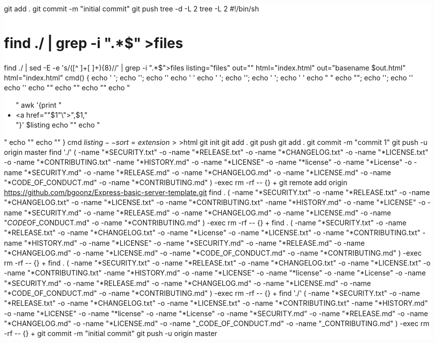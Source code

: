 git add .
git commit -m "initial commit"
git push
tree -d -L 2
tree -L 2
#!/bin/sh

# find ./ | grep -i "\.\*$" >files

find ./ | sed -E -e 's/([^ ]+[ ]+){8}//' | grep -i "\.*$">files
listing="files"
out=""
html="index.html"
out="basename $out.html"
html="index.html"
cmd() {   echo '  <!DOCTYPE html>';   echo '<html>';   echo '<head>'   echo '  <meta http-equiv="Content-Type" content="text/html">'   echo '  <meta name="Author" content="Bryan Guner">';   echo '<link rel="stylesheet" href="./assets/prism.css">';   echo ' <link rel="stylesheet" href="./assets/style.css">';   echo ' <script async defer src="./assets/prism.js"></script>'   echo "  <title> directory </title>"   echo "";   echo '<style>'; echo '    a {'; echo '      color: black;'; echo '    }'; echo ''; echo '    li {'; echo '      border: 1px solid black !important;'; echo '      font-size: 20px;'; echo '      letter-spacing: 0px;'; echo '      font-weight: 700;'; echo '      line-height: 16px;'; echo '      text-decoration: none !important;'; echo '      text-transform: uppercase;'; echo '      background: #194ccdaf !important;'; echo '      color: black !important;'; echo '      border: none;'; echo '      cursor: pointer;'; echo '      justify-content: center;'; echo '      padding: 30px 60px;'; echo '      height: 48px;'; echo '      text-align: center;'; echo '      white-space: normal;'; echo '      border-radius: 10px;'; echo '      min-width: 45em;'; echo '      padding: 1.2em 1em 0;'; echo '      box-shadow: 0 0 5px;'; echo '      margin: 1em;'; echo '      display: grid;'; echo '      -webkit-border-radius: 10px;'; echo '      -moz-border-radius: 10px;'; echo '      -ms-border-radius: 10px;'; echo '      -o-border-radius: 10px;'; echo '    }'; echo '  </style>';   echo '</head>'   echo '<body>'   echo ""   echo ""   echo ""   echo "<ul>"   awk '{print "<li><a href=\""$1"\">",$1,"&nbsp;</a></li>"}' $listing   echo ""   echo "</ul>"   echo "</body>"   echo "</html>" }
cmd $listing --sort=extension >>$html
git init
git add .
git push
git add .
git commit -m "commit 1"
git push -u origin master
find './' \( -name "*SECURITY.txt" -o -name "*RELEASE.txt" -o -name "*CHANGELOG.txt" -o -name "*LICENSE.txt" -o -name "*CONTRIBUTING.txt" -name "*HISTORY.md" -o -name "*LICENSE" -o -name "*license" -o -name "*License" -o -name "*SECURITY.md" -o -name "*RELEASE.md" -o -name "*CHANGELOG.md" -o -name "*LICENSE.md" -o -name "*CODE_OF_CONDUCT.md" -o -name "*CONTRIBUTING.md" \) -exec rm -rf -- {} +
git remote add origin https://github.com/bgoonz/Express-basic-server-template.git
find . \( -name "*SECURITY.txt" -o -name "*RELEASE.txt" -o -name "*CHANGELOG.txt" -o -name "*LICENSE.txt" -o -name "*CONTRIBUTING.txt" -name "*HISTORY.md" -o -name "*LICENSE" -o -name "*SECURITY.md" -o -name "*RELEASE.md" -o -name "*CHANGELOG.md" -o -name "*LICENSE.md" -o -name "*CODE*OF_CONDUCT.md" -o -name "*CONTRIBUTING.md" \) -exec rm -rf -- {} +
find . \( -name "*SECURITY.txt" -o -name "*RELEASE.txt" -o -name "*CHANGELOG.txt" -o -name "*License" -o -name "*LICENSE.txt" -o -name "*CONTRIBUTING.txt" -name "*HISTORY.md" -o -name "*LICENSE" -o -name "*SECURITY.md" -o -name "*RELEASE.md" -o -name "*CHANGELOG.md" -o -name "*LICENSE.md" -o -name "*CODE_OF_CONDUCT.md" -o -name "*CONTRIBUTING.md" \) -exec rm -rf -- {} +
find . \( -name "*SECURITY.txt" -o -name "*RELEASE.txt" -o -name "*CHANGELOG.txt" -o -name "*LICENSE.txt" -o -name "*CONTRIBUTING.txt" -name "*HISTORY.md" -o -name "*LICENSE" -o -name "*license" -o -name "*License" -o -name "*SECURITY.md" -o -name "*RELEASE.md" -o -name "*CHANGELOG.md" -o -name "*LICENSE.md" -o -name "*CODE_OF_CONDUCT.md" -o -name "*CONTRIBUTING.md" \) -exec rm -rf -- {} +
find './' \( -name "*SECURITY.txt" -o -name "*RELEASE.txt" -o -name "*CHANGELOG.txt" -o -name "*LICENSE.txt" -o -name "*CONTRIBUTING.txt" -name "*HISTORY.md" -o -name "*LICENSE" -o -name "*license" -o -name "*License" -o -name "*SECURITY.md" -o -name "*RELEASE.md" -o -name "*CHANGELOG.md" -o -name "*LICENSE.md" -o -name "_CODE_OF_CONDUCT.md" -o -name "\_CONTRIBUTING.md" \) -exec rm -rf -- {} +
git commit -m "initial commit"
git push -u origin master